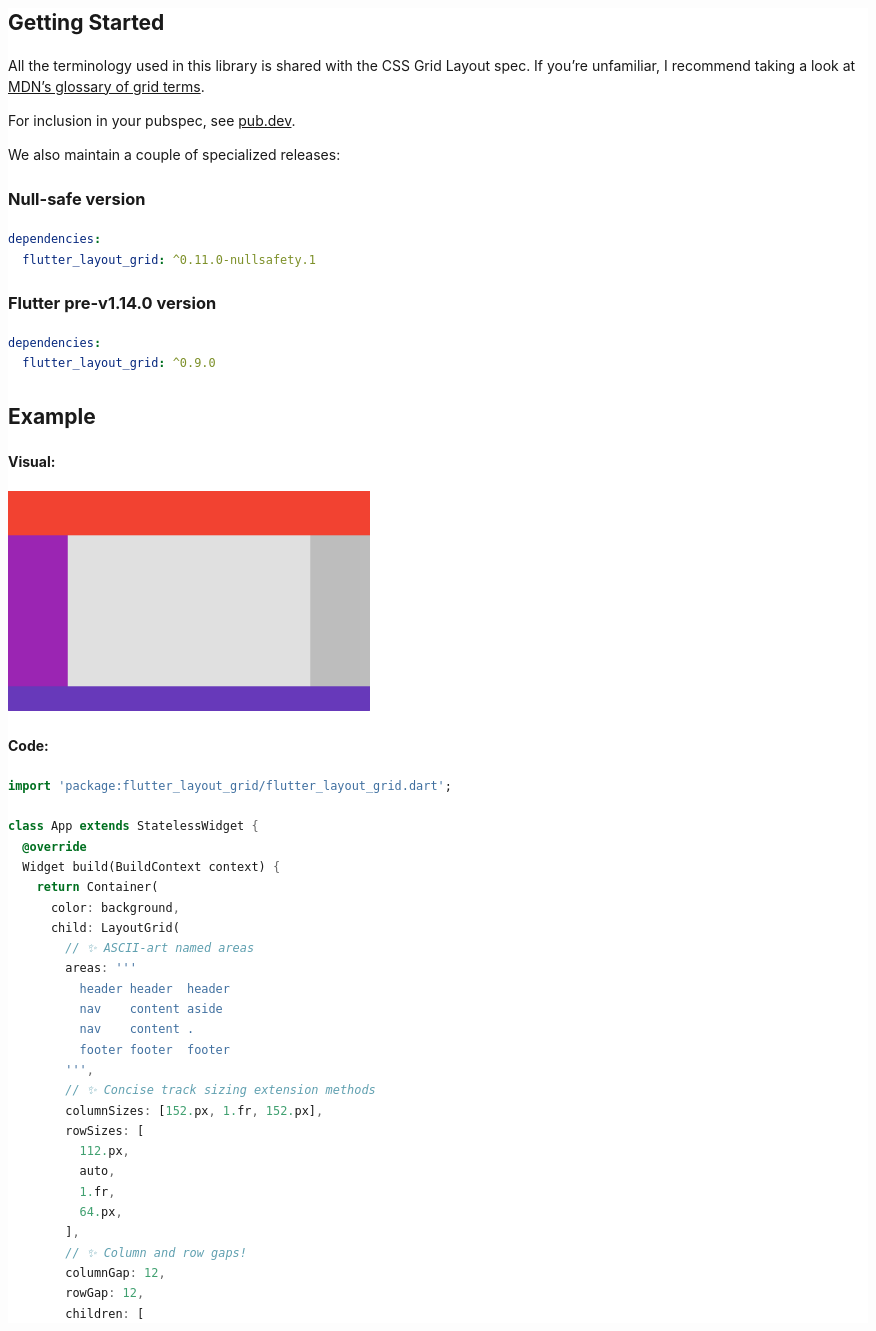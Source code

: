 ## Getting Started

All the terminology used in this library is shared with the CSS Grid Layout
spec. If youʼre unfamiliar, I recommend taking a look at [MDNʼs glossary of grid
terms](https://developer.mozilla.org/en-US/docs/Web/CSS/CSS_Grid_Layout#Glossary_entries).

For inclusion in your pubspec, see
[pub.dev](https://pub.dev/packages/flutter_layout_grid/install).

We also maintain a couple of specialized releases:

### Null-safe version

```yaml
dependencies:
  flutter_layout_grid: ^0.11.0-nullsafety.1
```

### Flutter pre-v1.14.0 version

```yaml
dependencies:
  flutter_layout_grid: ^0.9.0
```

## Example

#### Visual:

<a href="https://github.com/madewithfelt/flutter_layout_grid/blob/main/example/app_layout.dart">
  <img
    src="/doc/images/app_layout.png"
    alt="Desktop app layout rendered using Flutter Layout Grid" height="220">
</a>

#### Code:

```dart
import 'package:flutter_layout_grid/flutter_layout_grid.dart';

class App extends StatelessWidget {
  @override
  Widget build(BuildContext context) {
    return Container(
      color: background,
      child: LayoutGrid(
        // ✨ ASCII-art named areas
        areas: '''
          header header  header
          nav    content aside
          nav    content .
          footer footer  footer
        ''',
        // ✨ Concise track sizing extension methods
        columnSizes: [152.px, 1.fr, 152.px],
        rowSizes: [
          112.px,
          auto,
          1.fr,
          64.px,
        ],
        // ✨ Column and row gaps!
        columnGap: 12,
        rowGap: 12,
        children: [
```